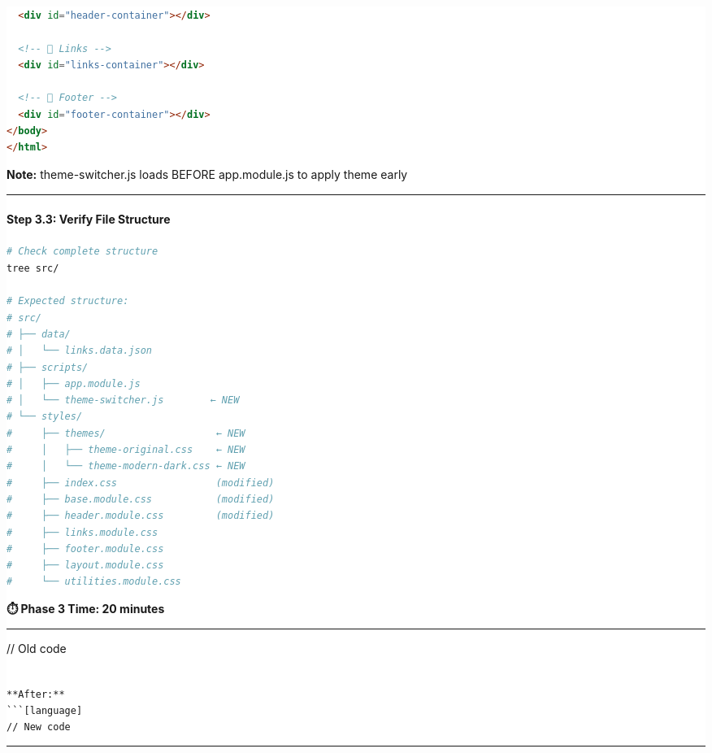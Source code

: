 ```html
  <div id="header-container"></div>

  <!-- 🔗 Links -->
  <div id="links-container"></div>

  <!-- 🔽 Footer -->
  <div id="footer-container"></div>
</body>
</html>
```

**Note:** theme-switcher.js loads BEFORE app.module.js to apply theme early

---

#### Step 3.3: Verify File Structure

```bash
# Check complete structure
tree src/

# Expected structure:
# src/
# ├── data/
# │   └── links.data.json
# ├── scripts/
# │   ├── app.module.js
# │   └── theme-switcher.js        ← NEW
# └── styles/
#     ├── themes/                   ← NEW
#     │   ├── theme-original.css    ← NEW
#     │   └── theme-modern-dark.css ← NEW
#     ├── index.css                 (modified)
#     ├── base.module.css           (modified)
#     ├── header.module.css         (modified)
#     ├── links.module.css
#     ├── footer.module.css
#     ├── layout.module.css
#     └── utilities.module.css
```

**⏱️ Phase 3 Time: 20 minutes**

---
// Old code
```

**After:**
```[language]
// New code
```

---
